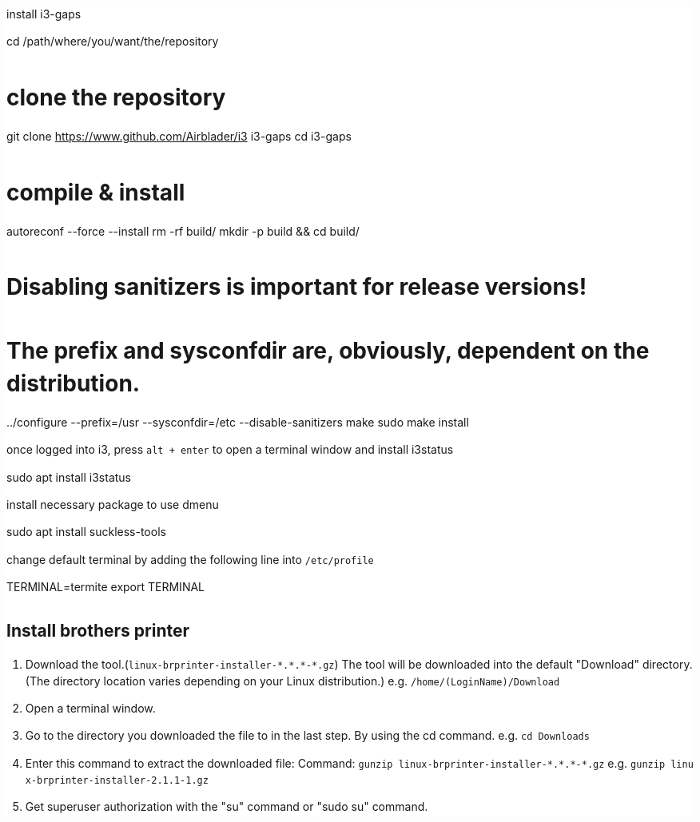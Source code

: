 install i3-gaps

cd /path/where/you/want/the/repository

# clone the repository
git clone https://www.github.com/Airblader/i3 i3-gaps
cd i3-gaps

# compile & install
autoreconf --force --install
rm -rf build/
mkdir -p build && cd build/

# Disabling sanitizers is important for release versions!
# The prefix and sysconfdir are, obviously, dependent on the distribution.
../configure --prefix=/usr --sysconfdir=/etc --disable-sanitizers
make
sudo make install

once logged into i3, press `alt + enter` to open a terminal window and install i3status

sudo apt install i3status

install necessary package to use dmenu 

sudo apt install suckless-tools

change default terminal by adding the following line into `/etc/profile`

TERMINAL=termite
export TERMINAL

## Install brothers printer ##

1. Download the tool.(`linux-brprinter-installer-*.*.*-*.gz`)
The tool will be downloaded into the default "Download" directory.
(The directory location varies depending on your Linux distribution.)
e.g. `/home/(LoginName)/Download`

2. Open a terminal window.

3. Go to the directory you downloaded the file to in the last step. By using the cd command.
e.g. `cd Downloads`

4. Enter this command to extract the downloaded file:
Command: `gunzip linux-brprinter-installer-*.*.*-*.gz`
e.g. `gunzip linux-brprinter-installer-2.1.1-1.gz`

5. Get superuser authorization with the "su" command or "sudo su" command.
